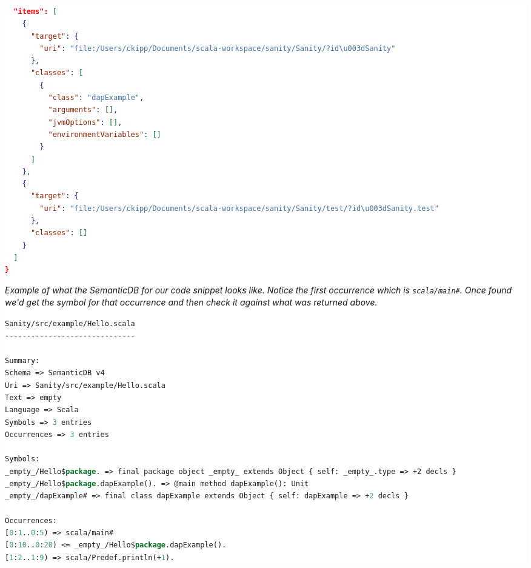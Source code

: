 ```json
  "items": [
    {
      "target": {
        "uri": "file:/Users/ckipp/Documents/scala-workspace/sanity/Sanity/?id\u003dSanity"
      },
      "classes": [
        {
          "class": "dapExample",
          "arguments": [],
          "jvmOptions": [],
          "environmentVariables": []
        }
      ]
    },
    {
      "target": {
        "uri": "file:/Users/ckipp/Documents/scala-workspace/sanity/Sanity/test/?id\u003dSanity.test"
      },
      "classes": []
    }
  ]
}
```

_Example of what the SemanticDB for our code snippet looks like. Notice the
first occurrence which is `scala/main#`. Once found we'd get the symbol for that
occurrence and then check it against what was returned above._

```proto
Sanity/src/example/Hello.scala
------------------------------

Summary:
Schema => SemanticDB v4
Uri => Sanity/src/example/Hello.scala
Text => empty
Language => Scala
Symbols => 3 entries
Occurrences => 3 entries

Symbols:
_empty_/Hello$package. => final package object _empty_ extends Object { self: _empty_.type => +2 decls }
_empty_/Hello$package.dapExample(). => @main method dapExample(): Unit
_empty_/dapExample# => final class dapExample extends Object { self: dapExample => +2 decls }

Occurrences:
[0:1..0:5) => scala/main#
[0:10..0:20) <= _empty_/Hello$package.dapExample().
[1:2..1:9) => scala/Predef.println(+1).

```
